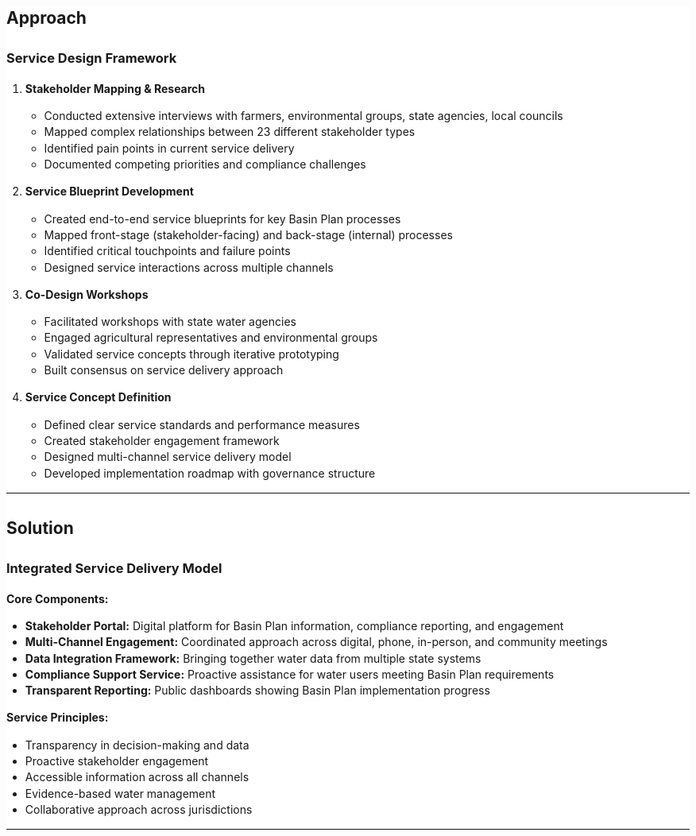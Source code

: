 ## Approach

### Service Design Framework

1. **Stakeholder Mapping & Research**
   - Conducted extensive interviews with farmers, environmental groups, state agencies, local councils
   - Mapped complex relationships between 23 different stakeholder types
   - Identified pain points in current service delivery
   - Documented competing priorities and compliance challenges

2. **Service Blueprint Development**
   - Created end-to-end service blueprints for key Basin Plan processes
   - Mapped front-stage (stakeholder-facing) and back-stage (internal) processes
   - Identified critical touchpoints and failure points
   - Designed service interactions across multiple channels

3. **Co-Design Workshops**
   - Facilitated workshops with state water agencies
   - Engaged agricultural representatives and environmental groups
   - Validated service concepts through iterative prototyping
   - Built consensus on service delivery approach

4. **Service Concept Definition**
   - Defined clear service standards and performance measures
   - Created stakeholder engagement framework
   - Designed multi-channel service delivery model
   - Developed implementation roadmap with governance structure

---

## Solution

### Integrated Service Delivery Model

**Core Components:**
- **Stakeholder Portal:** Digital platform for Basin Plan information, compliance reporting, and engagement
- **Multi-Channel Engagement:** Coordinated approach across digital, phone, in-person, and community meetings
- **Data Integration Framework:** Bringing together water data from multiple state systems
- **Compliance Support Service:** Proactive assistance for water users meeting Basin Plan requirements
- **Transparent Reporting:** Public dashboards showing Basin Plan implementation progress

**Service Principles:**
- Transparency in decision-making and data
- Proactive stakeholder engagement
- Accessible information across all channels
- Evidence-based water management
- Collaborative approach across jurisdictions

---
